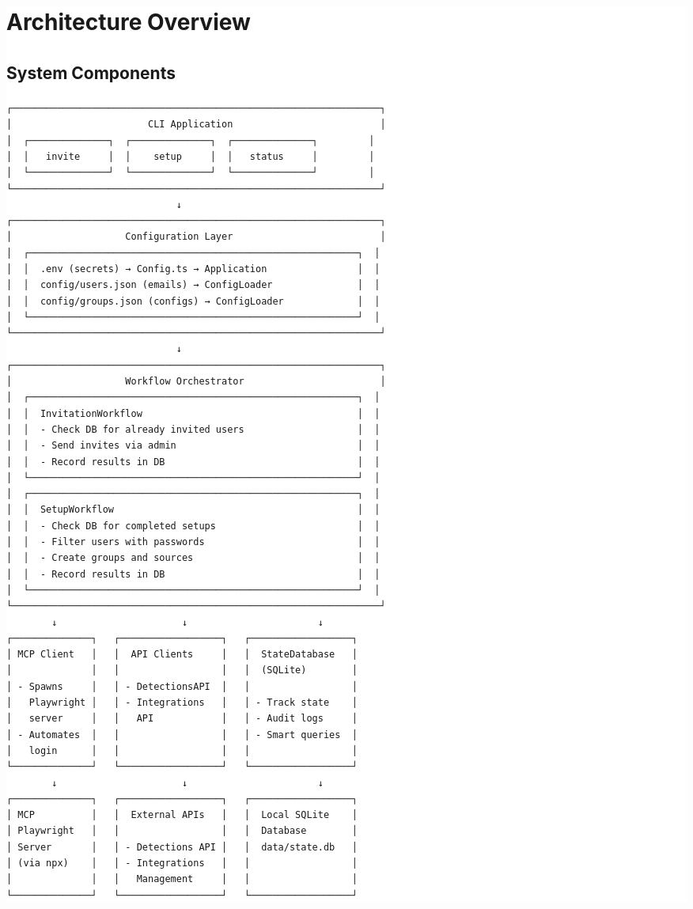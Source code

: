 # Architecture Overview

## System Components

```
┌─────────────────────────────────────────────────────────────────┐
│                        CLI Application                          │
│  ┌──────────────┐  ┌──────────────┐  ┌──────────────┐         │
│  │   invite     │  │    setup     │  │   status     │         │
│  └──────────────┘  └──────────────┘  └──────────────┘         │
└─────────────────────────────────────────────────────────────────┘
                              ↓
┌─────────────────────────────────────────────────────────────────┐
│                    Configuration Layer                          │
│  ┌──────────────────────────────────────────────────────────┐  │
│  │  .env (secrets) → Config.ts → Application                │  │
│  │  config/users.json (emails) → ConfigLoader               │  │
│  │  config/groups.json (configs) → ConfigLoader             │  │
│  └──────────────────────────────────────────────────────────┘  │
└─────────────────────────────────────────────────────────────────┘
                              ↓
┌─────────────────────────────────────────────────────────────────┐
│                    Workflow Orchestrator                        │
│  ┌──────────────────────────────────────────────────────────┐  │
│  │  InvitationWorkflow                                      │  │
│  │  - Check DB for already invited users                    │  │
│  │  - Send invites via admin                                │  │
│  │  - Record results in DB                                  │  │
│  └──────────────────────────────────────────────────────────┘  │
│  ┌──────────────────────────────────────────────────────────┐  │
│  │  SetupWorkflow                                           │  │
│  │  - Check DB for completed setups                         │  │
│  │  - Filter users with passwords                           │  │
│  │  - Create groups and sources                             │  │
│  │  - Record results in DB                                  │  │
│  └──────────────────────────────────────────────────────────┘  │
└─────────────────────────────────────────────────────────────────┘
        ↓                      ↓                       ↓
┌──────────────┐   ┌──────────────────┐   ┌──────────────────┐
│ MCP Client   │   │  API Clients     │   │  StateDatabase   │
│              │   │                  │   │  (SQLite)        │
│ - Spawns     │   │ - DetectionsAPI  │   │                  │
│   Playwright │   │ - Integrations   │   │ - Track state    │
│   server     │   │   API            │   │ - Audit logs     │
│ - Automates  │   │                  │   │ - Smart queries  │
│   login      │   │                  │   │                  │
└──────────────┘   └──────────────────┘   └──────────────────┘
        ↓                      ↓                       ↓
┌──────────────┐   ┌──────────────────┐   ┌──────────────────┐
│ MCP          │   │  External APIs   │   │  Local SQLite    │
│ Playwright   │   │                  │   │  Database        │
│ Server       │   │ - Detections API │   │  data/state.db   │
│ (via npx)    │   │ - Integrations   │   │                  │
│              │   │   Management     │   │                  │
└──────────────┘   └──────────────────┘   └──────────────────┘
```
